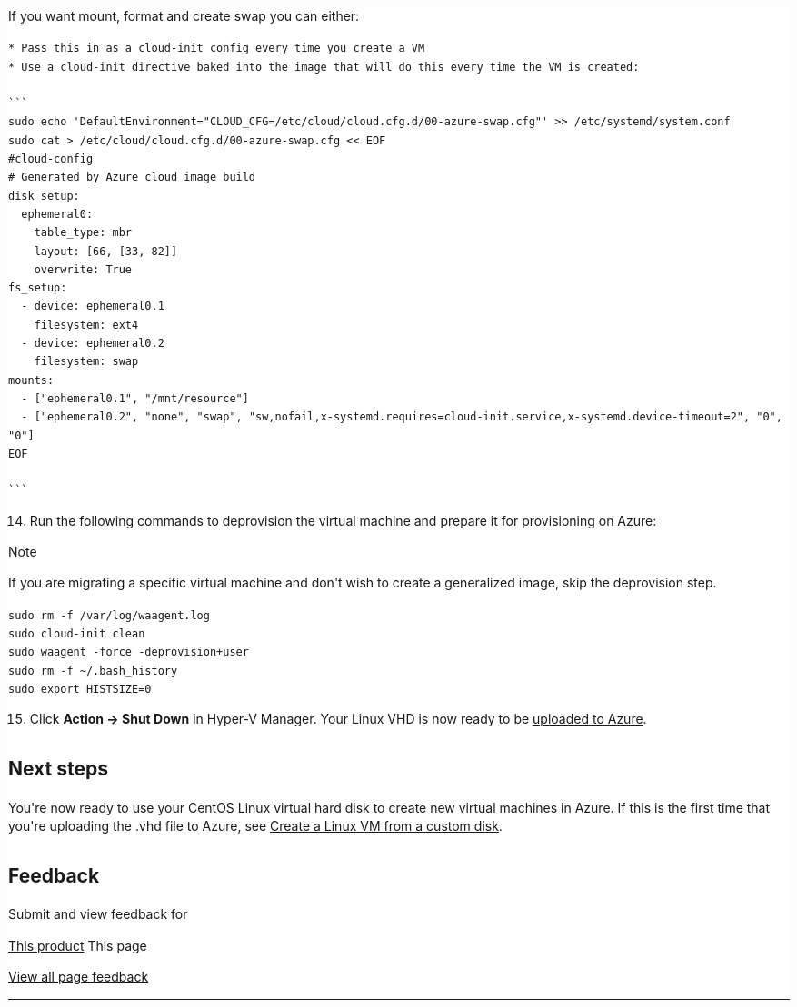If you want mount, format and create swap you can either:

	* Pass this in as a cloud-init config every time you create a VM
	* Use a cloud-init directive baked into the image that will do this every time the VM is created:

	```
	sudo echo 'DefaultEnvironment="CLOUD_CFG=/etc/cloud/cloud.cfg.d/00-azure-swap.cfg"' >> /etc/systemd/system.conf	
	sudo cat > /etc/cloud/cloud.cfg.d/00-azure-swap.cfg << EOF
	#cloud-config
	# Generated by Azure cloud image build
	disk_setup:
	  ephemeral0:
	    table_type: mbr
	    layout: [66, [33, 82]]
	    overwrite: True
	fs_setup:
	  - device: ephemeral0.1
	    filesystem: ext4
	  - device: ephemeral0.2
	    filesystem: swap
	mounts:
	  - ["ephemeral0.1", "/mnt/resource"]
	  - ["ephemeral0.2", "none", "swap", "sw,nofail,x-systemd.requires=cloud-init.service,x-systemd.device-timeout=2", "0", "0"]
	EOF

	```
14. Run the following commands to deprovision the virtual machine and prepare it for provisioning on Azure:

Note

If you are migrating a specific virtual machine and don't wish to create a generalized image, skip the deprovision step.

```
sudo rm -f /var/log/waagent.log
sudo cloud-init clean
sudo waagent -force -deprovision+user
sudo rm -f ~/.bash_history
sudo export HISTSIZE=0

```
15. Click **Action -> Shut Down** in Hyper-V Manager. Your Linux VHD is now ready to be [uploaded to Azure](upload-vhd#option-1-upload-a-vhd).

## Next steps

You're now ready to use your CentOS Linux virtual hard disk to create new virtual machines in Azure. If this is the first time that you're uploading the .vhd file to Azure, see [Create a Linux VM from a custom disk](upload-vhd#option-1-upload-a-vhd).

## Feedback

Submit and view feedback for

[This product](https://feedback.azure.com/d365community/forum/ec2f1827-be25-ec11-b6e6-000d3a4f0f1c)
This page

[View all page feedback](https://github.com/MicrosoftDocs/azure-docs/issues)

---

